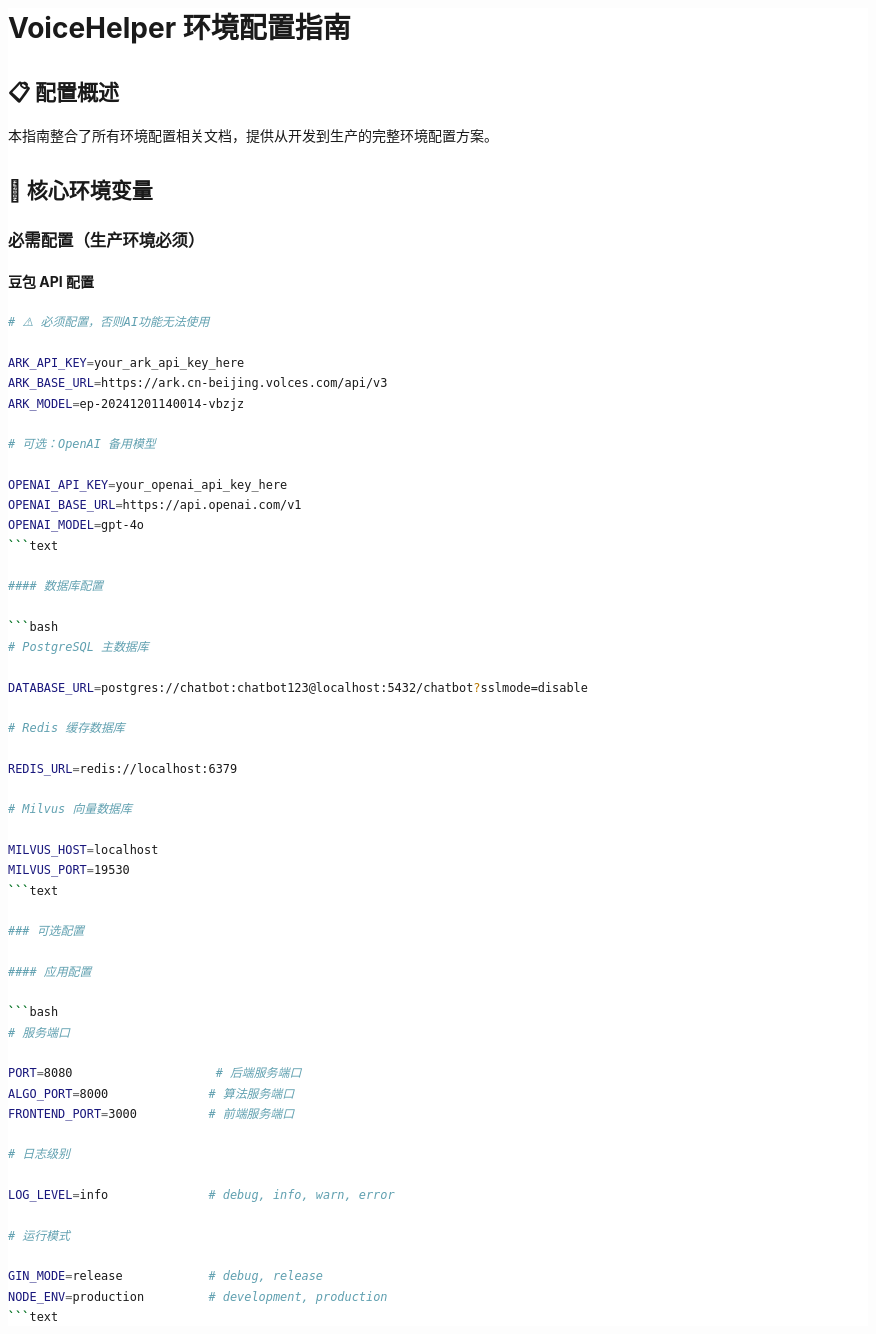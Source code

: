 # VoiceHelper 环境配置指南

## 📋 配置概述

本指南整合了所有环境配置相关文档，提供从开发到生产的完整环境配置方案。

## 🔑 核心环境变量

### 必需配置（生产环境必须）

#### 豆包 API 配置

```bash
# ⚠️ 必须配置，否则AI功能无法使用

ARK_API_KEY=your_ark_api_key_here
ARK_BASE_URL=https://ark.cn-beijing.volces.com/api/v3
ARK_MODEL=ep-20241201140014-vbzjz

# 可选：OpenAI 备用模型

OPENAI_API_KEY=your_openai_api_key_here
OPENAI_BASE_URL=https://api.openai.com/v1
OPENAI_MODEL=gpt-4o
```text

#### 数据库配置

```bash
# PostgreSQL 主数据库

DATABASE_URL=postgres://chatbot:chatbot123@localhost:5432/chatbot?sslmode=disable

# Redis 缓存数据库

REDIS_URL=redis://localhost:6379

# Milvus 向量数据库

MILVUS_HOST=localhost
MILVUS_PORT=19530
```text

### 可选配置

#### 应用配置

```bash
# 服务端口

PORT=8080                    # 后端服务端口
ALGO_PORT=8000              # 算法服务端口
FRONTEND_PORT=3000          # 前端服务端口

# 日志级别

LOG_LEVEL=info              # debug, info, warn, error

# 运行模式

GIN_MODE=release            # debug, release
NODE_ENV=production         # development, production
```text
```